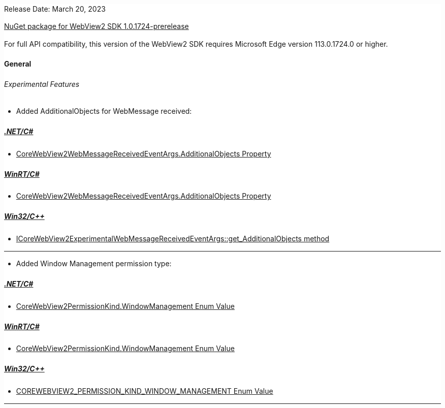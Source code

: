 Release Date: March 20, 2023

[NuGet package for WebView2 SDK 1.0.1724-prerelease](https://www.nuget.org/packages/Microsoft.Web.WebView2/1.0.1724-prerelease)

For full API compatibility, this version of the WebView2 SDK requires Microsoft Edge version 113.0.1724.0 or higher.



#### General


###### Experimental Features



*  Added AdditionalObjects for WebMessage received:

##### [.NET/C#](#tab/dotnetcsharp)

* [CoreWebView2WebMessageReceivedEventArgs.AdditionalObjects Property](/dotnet/api/microsoft.web.webview2.core.corewebview2webmessagereceivedeventargs.additionalobjects?view=webview2-dotnet-1.0.1724-prerelease&preserve-view=true)

##### [WinRT/C#](#tab/winrtcsharp)

* [CoreWebView2WebMessageReceivedEventArgs.AdditionalObjects Property](/microsoft-edge/webview2/reference/winrt/microsoft_web_webview2_core/corewebview2webmessagereceivedeventargs?view=webview2-winrt-1.0.1724-prerelease&preserve-view=true#additionalobjects)

##### [Win32/C++](#tab/win32cpp)

* [ICoreWebView2ExperimentalWebMessageReceivedEventArgs::get_AdditionalObjects method](/microsoft-edge/webview2/reference/win32/icorewebview2experimentalwebmessagereceivedeventargs?view=webview2-1.0.1724-prerelease&preserve-view=true#get_additionalobjects)

---



*  Added Window Management permission type:

##### [.NET/C#](#tab/dotnetcsharp)

* [CoreWebView2PermissionKind.WindowManagement Enum Value](/dotnet/api/microsoft.web.webview2.core.corewebview2permissionkind?view=webview2-dotnet-1.0.1724-prerelease&preserve-view=true)

##### [WinRT/C#](#tab/winrtcsharp)

* [CoreWebView2PermissionKind.WindowManagement Enum Value](/microsoft-edge/webview2/reference/winrt/microsoft_web_webview2_core/corewebview2permissionkind?view=webview2-winrt-1.0.1724-prerelease&preserve-view=true)

##### [Win32/C++](#tab/win32cpp)

* [COREWEBVIEW2_PERMISSION_KIND_WINDOW_MANAGEMENT Enum Value](/microsoft-edge/webview2/reference/win32/webview2-idl?view=webview2-1.0.1724-prerelease&preserve-view=true#corewebview2_permission_kind)

---
